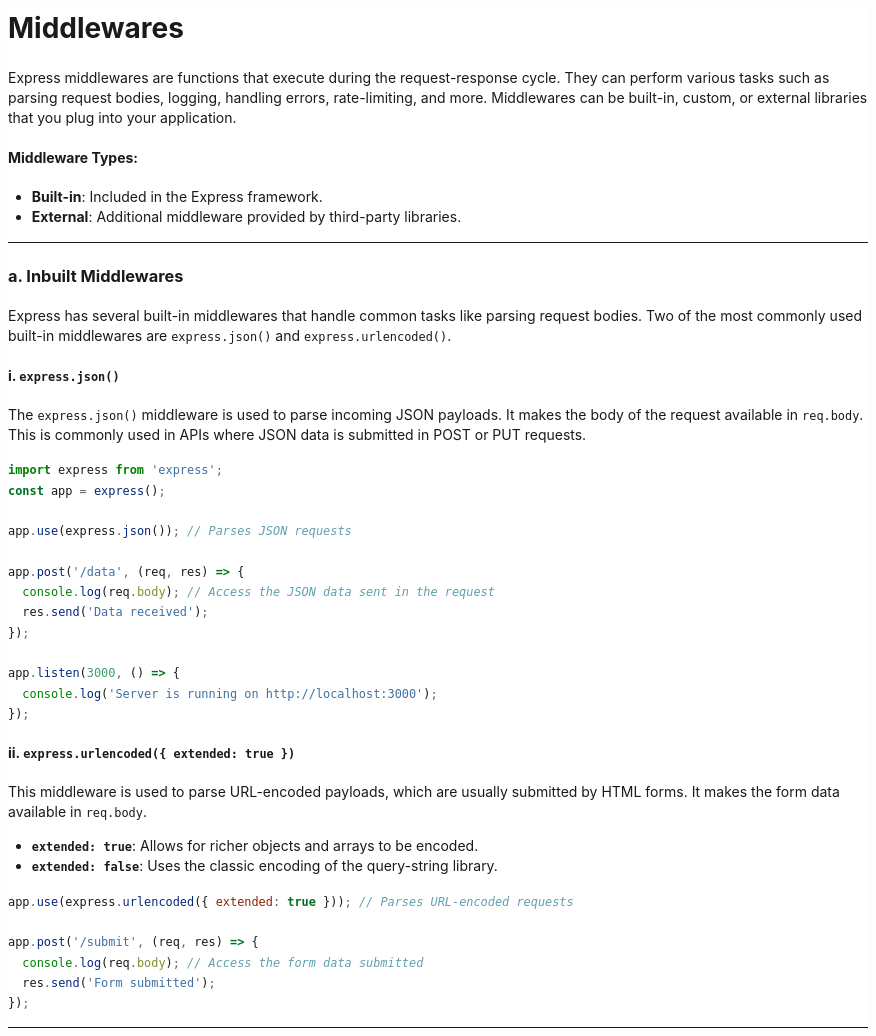 # Middlewares

Express middlewares are functions that execute during the request-response cycle. They can perform various tasks such as parsing request bodies, logging, handling errors, rate-limiting, and more. Middlewares can be built-in, custom, or external libraries that you plug into your application.

#### Middleware Types:
- **Built-in**: Included in the Express framework.
- **External**: Additional middleware provided by third-party libraries.

---

### **a. Inbuilt Middlewares**

Express has several built-in middlewares that handle common tasks like parsing request bodies. Two of the most commonly used built-in middlewares are `express.json()` and `express.urlencoded()`.

#### **i. `express.json()`**

The `express.json()` middleware is used to parse incoming JSON payloads. It makes the body of the request available in `req.body`. This is commonly used in APIs where JSON data is submitted in POST or PUT requests.

```javascript
import express from 'express';
const app = express();

app.use(express.json()); // Parses JSON requests

app.post('/data', (req, res) => {
  console.log(req.body); // Access the JSON data sent in the request
  res.send('Data received');
});

app.listen(3000, () => {
  console.log('Server is running on http://localhost:3000');
});
```

#### **ii. `express.urlencoded({ extended: true })`**

This middleware is used to parse URL-encoded payloads, which are usually submitted by HTML forms. It makes the form data available in `req.body`.

- **`extended: true`**: Allows for richer objects and arrays to be encoded.
- **`extended: false`**: Uses the classic encoding of the query-string library.

```javascript
app.use(express.urlencoded({ extended: true })); // Parses URL-encoded requests

app.post('/submit', (req, res) => {
  console.log(req.body); // Access the form data submitted
  res.send('Form submitted');
});
```

---